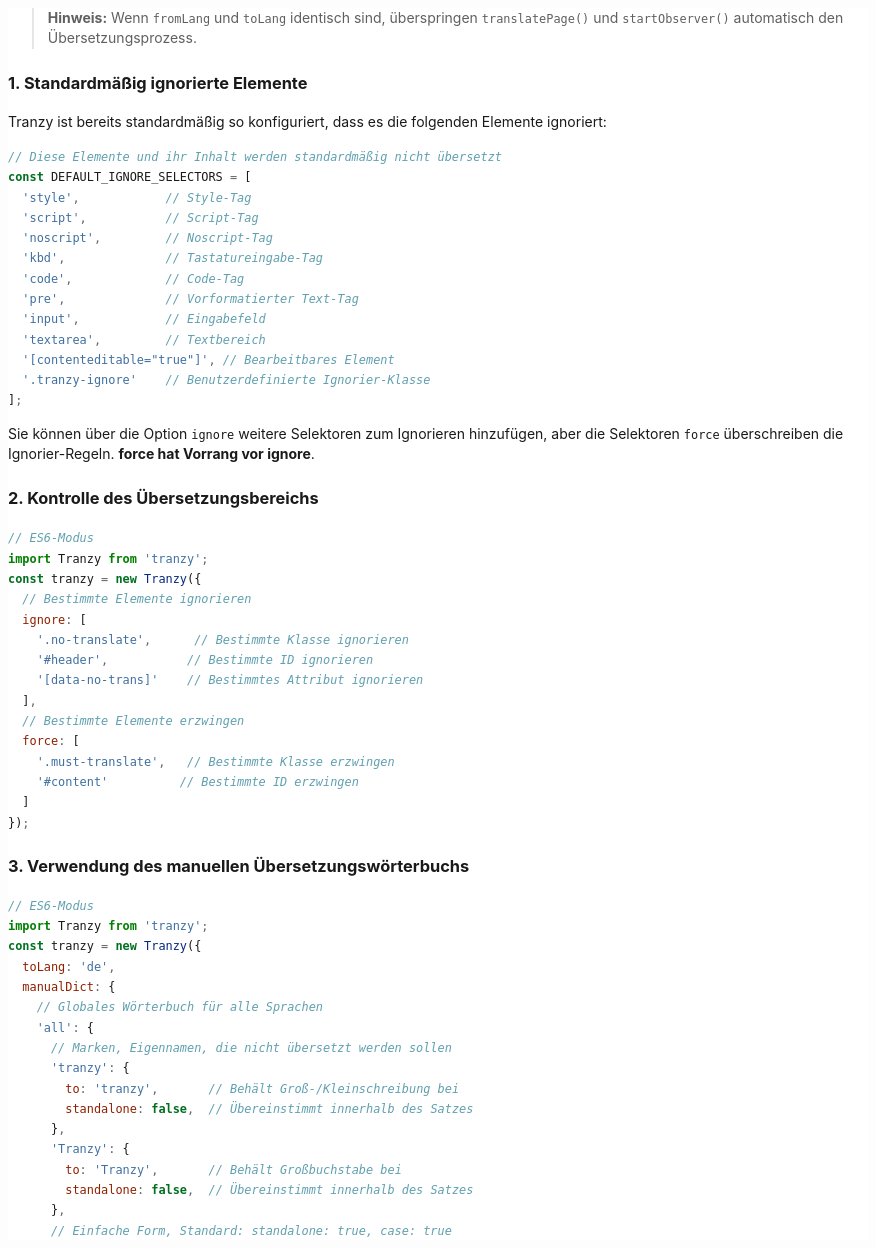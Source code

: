 > **Hinweis:** Wenn `fromLang` und `toLang` identisch sind, überspringen `translatePage()` und `startObserver()` automatisch den Übersetzungsprozess.

### 1. Standardmäßig ignorierte Elemente

Tranzy ist bereits standardmäßig so konfiguriert, dass es die folgenden Elemente ignoriert:

```javascript
// Diese Elemente und ihr Inhalt werden standardmäßig nicht übersetzt
const DEFAULT_IGNORE_SELECTORS = [
  'style',            // Style-Tag
  'script',           // Script-Tag
  'noscript',         // Noscript-Tag
  'kbd',              // Tastatureingabe-Tag
  'code',             // Code-Tag
  'pre',              // Vorformatierter Text-Tag
  'input',            // Eingabefeld
  'textarea',         // Textbereich
  '[contenteditable="true"]', // Bearbeitbares Element
  '.tranzy-ignore'    // Benutzerdefinierte Ignorier-Klasse
];
```

Sie können über die Option `ignore` weitere Selektoren zum Ignorieren hinzufügen, aber die Selektoren `force` überschreiben die Ignorier-Regeln. **force hat Vorrang vor ignore**.

### 2. Kontrolle des Übersetzungsbereichs

```javascript
// ES6-Modus
import Tranzy from 'tranzy';
const tranzy = new Tranzy({
  // Bestimmte Elemente ignorieren
  ignore: [
    '.no-translate',      // Bestimmte Klasse ignorieren
    '#header',           // Bestimmte ID ignorieren
    '[data-no-trans]'    // Bestimmtes Attribut ignorieren
  ],
  // Bestimmte Elemente erzwingen
  force: [
    '.must-translate',   // Bestimmte Klasse erzwingen
    '#content'          // Bestimmte ID erzwingen
  ]
});
```

### 3. Verwendung des manuellen Übersetzungswörterbuchs

```javascript
// ES6-Modus
import Tranzy from 'tranzy';
const tranzy = new Tranzy({
  toLang: 'de',
  manualDict: {
    // Globales Wörterbuch für alle Sprachen
    'all': {
      // Marken, Eigennamen, die nicht übersetzt werden sollen
      'tranzy': {           
        to: 'tranzy',       // Behält Groß-/Kleinschreibung bei
        standalone: false,  // Übereinstimmt innerhalb des Satzes
      },
      'Tranzy': {
        to: 'Tranzy',       // Behält Großbuchstabe bei
        standalone: false,  // Übereinstimmt innerhalb des Satzes
      },
      // Einfache Form, Standard: standalone: true, case: true
```